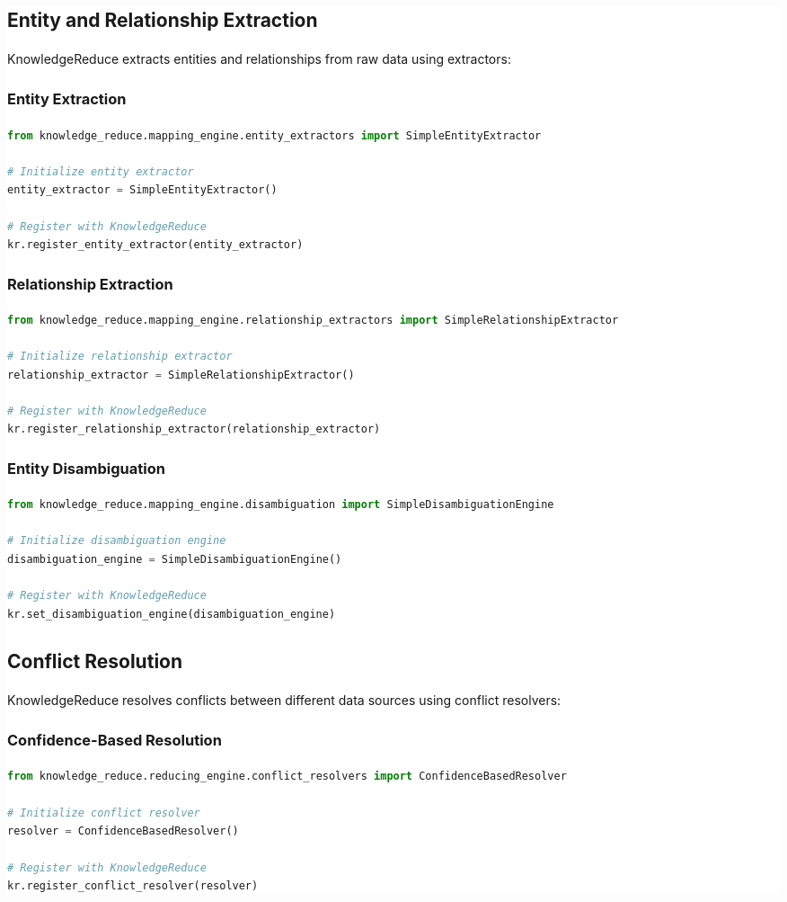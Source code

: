 ## Entity and Relationship Extraction

KnowledgeReduce extracts entities and relationships from raw data using extractors:

### Entity Extraction

```python
from knowledge_reduce.mapping_engine.entity_extractors import SimpleEntityExtractor

# Initialize entity extractor
entity_extractor = SimpleEntityExtractor()

# Register with KnowledgeReduce
kr.register_entity_extractor(entity_extractor)
```

### Relationship Extraction

```python
from knowledge_reduce.mapping_engine.relationship_extractors import SimpleRelationshipExtractor

# Initialize relationship extractor
relationship_extractor = SimpleRelationshipExtractor()

# Register with KnowledgeReduce
kr.register_relationship_extractor(relationship_extractor)
```

### Entity Disambiguation

```python
from knowledge_reduce.mapping_engine.disambiguation import SimpleDisambiguationEngine

# Initialize disambiguation engine
disambiguation_engine = SimpleDisambiguationEngine()

# Register with KnowledgeReduce
kr.set_disambiguation_engine(disambiguation_engine)
```

## Conflict Resolution

KnowledgeReduce resolves conflicts between different data sources using conflict resolvers:

### Confidence-Based Resolution

```python
from knowledge_reduce.reducing_engine.conflict_resolvers import ConfidenceBasedResolver

# Initialize conflict resolver
resolver = ConfidenceBasedResolver()

# Register with KnowledgeReduce
kr.register_conflict_resolver(resolver)
```
